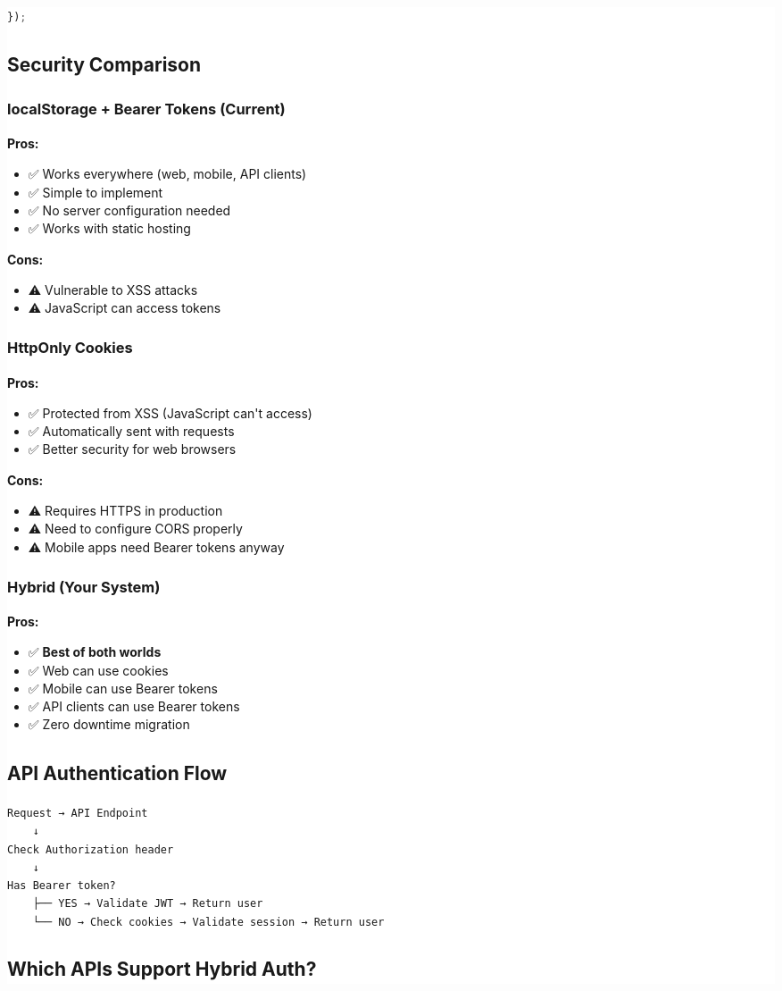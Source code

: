 ```javascript
});
```

## Security Comparison

### localStorage + Bearer Tokens (Current)

**Pros:**
- ✅ Works everywhere (web, mobile, API clients)
- ✅ Simple to implement
- ✅ No server configuration needed
- ✅ Works with static hosting

**Cons:**
- ⚠️ Vulnerable to XSS attacks
- ⚠️ JavaScript can access tokens

### HttpOnly Cookies

**Pros:**
- ✅ Protected from XSS (JavaScript can't access)
- ✅ Automatically sent with requests
- ✅ Better security for web browsers

**Cons:**
- ⚠️ Requires HTTPS in production
- ⚠️ Need to configure CORS properly
- ⚠️ Mobile apps need Bearer tokens anyway

### Hybrid (Your System)

**Pros:**
- ✅ **Best of both worlds**
- ✅ Web can use cookies
- ✅ Mobile can use Bearer tokens
- ✅ API clients can use Bearer tokens
- ✅ Zero downtime migration

## API Authentication Flow

```
Request → API Endpoint
    ↓
Check Authorization header
    ↓
Has Bearer token?
    ├── YES → Validate JWT → Return user
    └── NO → Check cookies → Validate session → Return user
```

## Which APIs Support Hybrid Auth?
